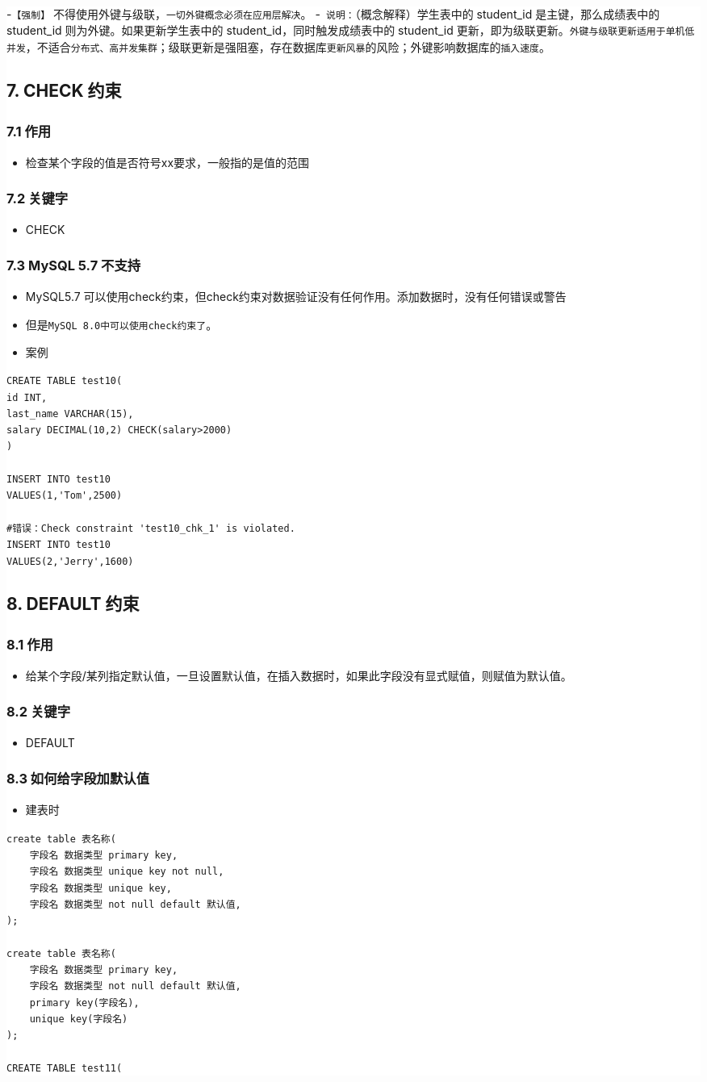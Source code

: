-`【强制】` 不得使用外键与级联，`一切外键概念必须在应用层解决`。
-` 说明：`（概念解释）学生表中的 student_id 是主键，那么成绩表中的 student_id 则为外键。如果更新学生表中的 student_id，同时触发成绩表中的 student_id 更新，即为级联更新。`外键与级联更新适用于单机低并发`，不适合`分布式、高并发集群`；级联更新是强阻塞，存在数据库`更新风暴`的风险；外键影响数据库的`插入速度`。

## 7. CHECK 约束

### 7.1 作用

- 检查某个字段的值是否符号xx要求，一般指的是值的范围

### 7.2 关键字

- CHECK

### 7.3 MySQL 5.7 不支持

- MySQL5.7 可以使用check约束，但check约束对数据验证没有任何作用。添加数据时，没有任何错误或警告
- 但是`MySQL 8.0中可以使用check约束了`。

- 案例
```mysql
CREATE TABLE test10(
id INT,
last_name VARCHAR(15),
salary DECIMAL(10,2) CHECK(salary>2000)
)

INSERT INTO test10
VALUES(1,'Tom',2500)

#错误：Check constraint 'test10_chk_1' is violated.
INSERT INTO test10
VALUES(2,'Jerry',1600)
```

## 8. DEFAULT 约束

### 8.1 作用

- 给某个字段/某列指定默认值，一旦设置默认值，在插入数据时，如果此字段没有显式赋值，则赋值为默认值。

### 8.2 关键字

- DEFAULT

### 8.3 如何给字段加默认值

- 建表时
```mysql
create table 表名称(
	字段名 数据类型 primary key,
	字段名 数据类型 unique key not null,
	字段名 数据类型 unique key,
	字段名 数据类型 not null default 默认值,
);

create table 表名称(
	字段名 数据类型 primary key,
	字段名 数据类型 not null default 默认值,
	primary key(字段名),
	unique key(字段名)
);

CREATE TABLE test11(
```